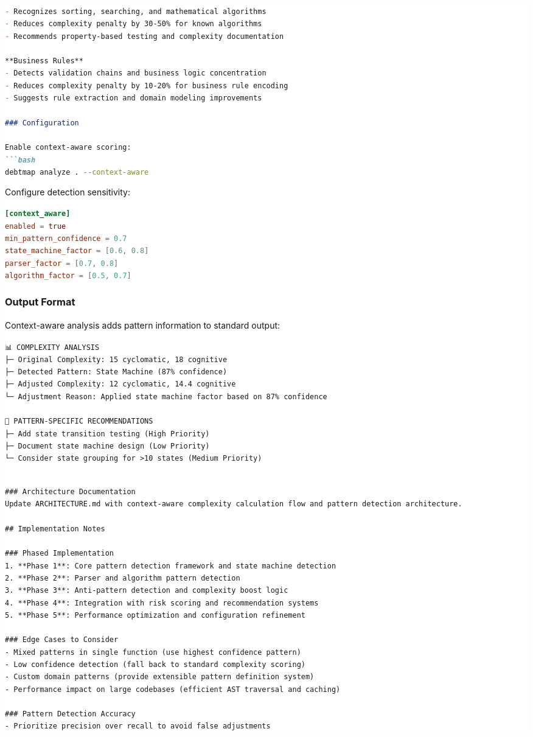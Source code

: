 ```markdown
- Recognizes sorting, searching, and mathematical algorithms
- Reduces complexity penalty by 30-50% for known algorithms
- Recommends property-based testing and complexity documentation

**Business Rules**
- Detects validation chains and business logic concentration
- Reduces complexity penalty by 10-20% for business rule encoding
- Suggests rule extraction and domain modeling improvements

### Configuration

Enable context-aware scoring:
```bash
debtmap analyze . --context-aware
```

Configure detection sensitivity:
```toml
[context_aware]
enabled = true
min_pattern_confidence = 0.7
state_machine_factor = [0.6, 0.8]
parser_factor = [0.7, 0.8]
algorithm_factor = [0.5, 0.7]
```

### Output Format

Context-aware analysis adds pattern information to standard output:

```
📊 COMPLEXITY ANALYSIS
├─ Original Complexity: 15 cyclomatic, 18 cognitive
├─ Detected Pattern: State Machine (87% confidence)
├─ Adjusted Complexity: 12 cyclomatic, 14.4 cognitive  
└─ Adjustment Reason: Applied state machine factor based on 87% confidence

🎯 PATTERN-SPECIFIC RECOMMENDATIONS
├─ Add state transition testing (High Priority)
├─ Document state machine design (Low Priority)
└─ Consider state grouping for >10 states (Medium Priority)
```
```

### Architecture Documentation
Update ARCHITECTURE.md with context-aware complexity calculation flow and pattern detection architecture.

## Implementation Notes

### Phased Implementation
1. **Phase 1**: Core pattern detection framework and state machine detection
2. **Phase 2**: Parser and algorithm pattern detection
3. **Phase 3**: Anti-pattern detection and complexity boost logic
4. **Phase 4**: Integration with risk scoring and recommendation systems
5. **Phase 5**: Performance optimization and configuration refinement

### Edge Cases to Consider
- Mixed patterns in single function (use highest confidence pattern)
- Low confidence detection (fall back to standard complexity scoring)
- Custom domain patterns (provide extensible pattern definition system)
- Performance impact on large codebases (efficient AST traversal and caching)

### Pattern Detection Accuracy
- Prioritize precision over recall to avoid false adjustments
```